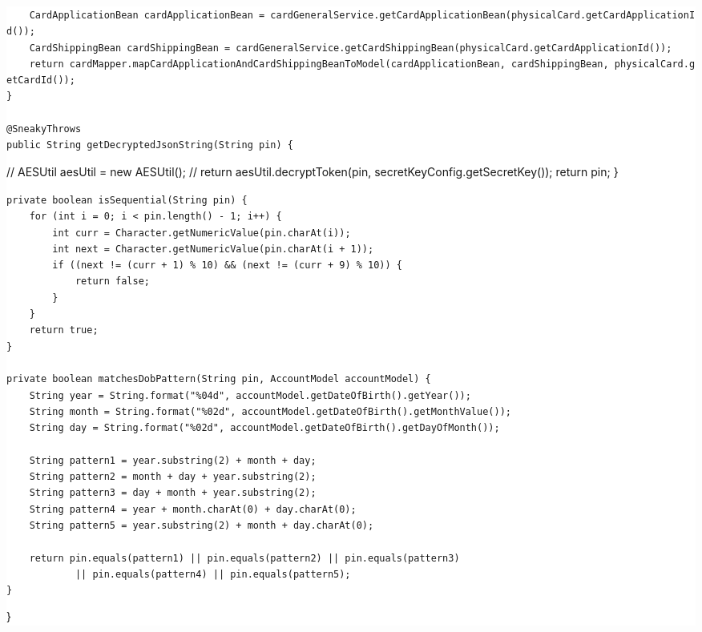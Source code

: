         CardApplicationBean cardApplicationBean = cardGeneralService.getCardApplicationBean(physicalCard.getCardApplicationId());
        CardShippingBean cardShippingBean = cardGeneralService.getCardShippingBean(physicalCard.getCardApplicationId());
        return cardMapper.mapCardApplicationAndCardShippingBeanToModel(cardApplicationBean, cardShippingBean, physicalCard.getCardId());
    }

    @SneakyThrows
    public String getDecryptedJsonString(String pin) {
//        AESUtil aesUtil = new AESUtil();
//        return aesUtil.decryptToken(pin, secretKeyConfig.getSecretKey());
        return pin;
    }

    private boolean isSequential(String pin) {
        for (int i = 0; i < pin.length() - 1; i++) {
            int curr = Character.getNumericValue(pin.charAt(i));
            int next = Character.getNumericValue(pin.charAt(i + 1));
            if ((next != (curr + 1) % 10) && (next != (curr + 9) % 10)) {
                return false;
            }
        }
        return true;
    }

    private boolean matchesDobPattern(String pin, AccountModel accountModel) {
        String year = String.format("%04d", accountModel.getDateOfBirth().getYear());
        String month = String.format("%02d", accountModel.getDateOfBirth().getMonthValue());
        String day = String.format("%02d", accountModel.getDateOfBirth().getDayOfMonth());

        String pattern1 = year.substring(2) + month + day;
        String pattern2 = month + day + year.substring(2);
        String pattern3 = day + month + year.substring(2);
        String pattern4 = year + month.charAt(0) + day.charAt(0);
        String pattern5 = year.substring(2) + month + day.charAt(0);

        return pin.equals(pattern1) || pin.equals(pattern2) || pin.equals(pattern3)
                || pin.equals(pattern4) || pin.equals(pattern5);
    }
}
